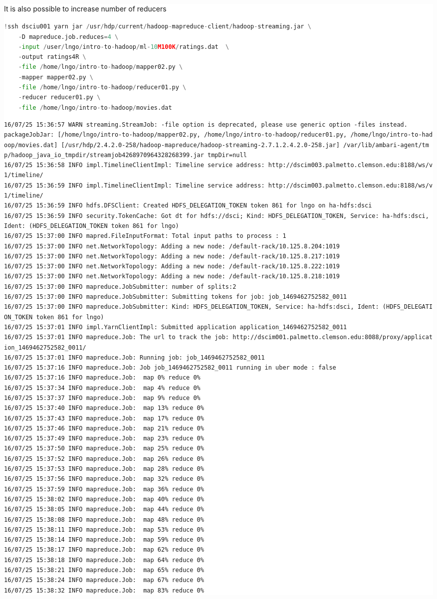 It is also possible to increase number of reducers


```python
!ssh dsciu001 yarn jar /usr/hdp/current/hadoop-mapreduce-client/hadoop-streaming.jar \
    -D mapreduce.job.reduces=4 \
    -input /user/lngo/intro-to-hadoop/ml-10M100K/ratings.dat  \
    -output ratings4R \
    -file /home/lngo/intro-to-hadoop/mapper02.py \
    -mapper mapper02.py \
    -file /home/lngo/intro-to-hadoop/reducer01.py \
    -reducer reducer01.py \
    -file /home/lngo/intro-to-hadoop/movies.dat
```

    16/07/25 15:36:57 WARN streaming.StreamJob: -file option is deprecated, please use generic option -files instead.
    packageJobJar: [/home/lngo/intro-to-hadoop/mapper02.py, /home/lngo/intro-to-hadoop/reducer01.py, /home/lngo/intro-to-hadoop/movies.dat] [/usr/hdp/2.4.2.0-258/hadoop-mapreduce/hadoop-streaming-2.7.1.2.4.2.0-258.jar] /var/lib/ambari-agent/tmp/hadoop_java_io_tmpdir/streamjob4268970964328268399.jar tmpDir=null
    16/07/25 15:36:58 INFO impl.TimelineClientImpl: Timeline service address: http://dscim003.palmetto.clemson.edu:8188/ws/v1/timeline/
    16/07/25 15:36:59 INFO impl.TimelineClientImpl: Timeline service address: http://dscim003.palmetto.clemson.edu:8188/ws/v1/timeline/
    16/07/25 15:36:59 INFO hdfs.DFSClient: Created HDFS_DELEGATION_TOKEN token 861 for lngo on ha-hdfs:dsci
    16/07/25 15:36:59 INFO security.TokenCache: Got dt for hdfs://dsci; Kind: HDFS_DELEGATION_TOKEN, Service: ha-hdfs:dsci, Ident: (HDFS_DELEGATION_TOKEN token 861 for lngo)
    16/07/25 15:37:00 INFO mapred.FileInputFormat: Total input paths to process : 1
    16/07/25 15:37:00 INFO net.NetworkTopology: Adding a new node: /default-rack/10.125.8.204:1019
    16/07/25 15:37:00 INFO net.NetworkTopology: Adding a new node: /default-rack/10.125.8.217:1019
    16/07/25 15:37:00 INFO net.NetworkTopology: Adding a new node: /default-rack/10.125.8.222:1019
    16/07/25 15:37:00 INFO net.NetworkTopology: Adding a new node: /default-rack/10.125.8.218:1019
    16/07/25 15:37:00 INFO mapreduce.JobSubmitter: number of splits:2
    16/07/25 15:37:00 INFO mapreduce.JobSubmitter: Submitting tokens for job: job_1469462752582_0011
    16/07/25 15:37:00 INFO mapreduce.JobSubmitter: Kind: HDFS_DELEGATION_TOKEN, Service: ha-hdfs:dsci, Ident: (HDFS_DELEGATION_TOKEN token 861 for lngo)
    16/07/25 15:37:01 INFO impl.YarnClientImpl: Submitted application application_1469462752582_0011
    16/07/25 15:37:01 INFO mapreduce.Job: The url to track the job: http://dscim001.palmetto.clemson.edu:8088/proxy/application_1469462752582_0011/
    16/07/25 15:37:01 INFO mapreduce.Job: Running job: job_1469462752582_0011
    16/07/25 15:37:16 INFO mapreduce.Job: Job job_1469462752582_0011 running in uber mode : false
    16/07/25 15:37:16 INFO mapreduce.Job:  map 0% reduce 0%
    16/07/25 15:37:34 INFO mapreduce.Job:  map 4% reduce 0%
    16/07/25 15:37:37 INFO mapreduce.Job:  map 9% reduce 0%
    16/07/25 15:37:40 INFO mapreduce.Job:  map 13% reduce 0%
    16/07/25 15:37:43 INFO mapreduce.Job:  map 17% reduce 0%
    16/07/25 15:37:46 INFO mapreduce.Job:  map 21% reduce 0%
    16/07/25 15:37:49 INFO mapreduce.Job:  map 23% reduce 0%
    16/07/25 15:37:50 INFO mapreduce.Job:  map 25% reduce 0%
    16/07/25 15:37:52 INFO mapreduce.Job:  map 26% reduce 0%
    16/07/25 15:37:53 INFO mapreduce.Job:  map 28% reduce 0%
    16/07/25 15:37:56 INFO mapreduce.Job:  map 32% reduce 0%
    16/07/25 15:37:59 INFO mapreduce.Job:  map 36% reduce 0%
    16/07/25 15:38:02 INFO mapreduce.Job:  map 40% reduce 0%
    16/07/25 15:38:05 INFO mapreduce.Job:  map 44% reduce 0%
    16/07/25 15:38:08 INFO mapreduce.Job:  map 48% reduce 0%
    16/07/25 15:38:11 INFO mapreduce.Job:  map 53% reduce 0%
    16/07/25 15:38:14 INFO mapreduce.Job:  map 59% reduce 0%
    16/07/25 15:38:17 INFO mapreduce.Job:  map 62% reduce 0%
    16/07/25 15:38:18 INFO mapreduce.Job:  map 64% reduce 0%
    16/07/25 15:38:21 INFO mapreduce.Job:  map 65% reduce 0%
    16/07/25 15:38:24 INFO mapreduce.Job:  map 67% reduce 0%
    16/07/25 15:38:32 INFO mapreduce.Job:  map 83% reduce 0%